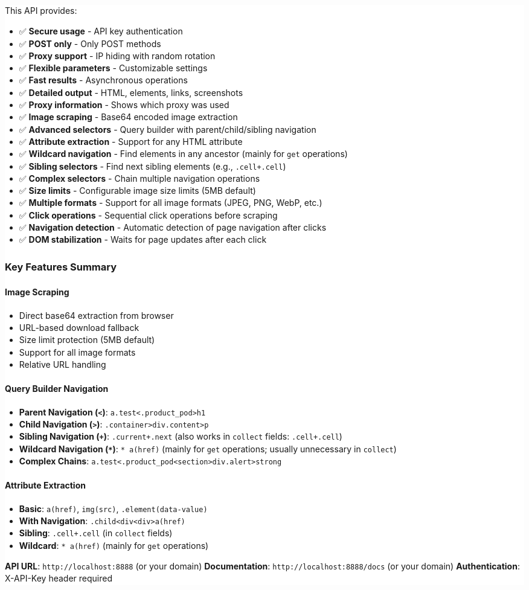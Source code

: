 This API provides:
- ✅ **Secure usage** - API key authentication
- ✅ **POST only** - Only POST methods
- ✅ **Proxy support** - IP hiding with random rotation
- ✅ **Flexible parameters** - Customizable settings
- ✅ **Fast results** - Asynchronous operations
- ✅ **Detailed output** - HTML, elements, links, screenshots
- ✅ **Proxy information** - Shows which proxy was used
- ✅ **Image scraping** - Base64 encoded image extraction
- ✅ **Advanced selectors** - Query builder with parent/child/sibling navigation
- ✅ **Attribute extraction** - Support for any HTML attribute
- ✅ **Wildcard navigation** - Find elements in any ancestor (mainly for `get` operations)
- ✅ **Sibling selectors** - Find next sibling elements (e.g., `.cell+.cell`)
- ✅ **Complex selectors** - Chain multiple navigation operations
- ✅ **Size limits** - Configurable image size limits (5MB default)
- ✅ **Multiple formats** - Support for all image formats (JPEG, PNG, WebP, etc.)
- ✅ **Click operations** - Sequential click operations before scraping
- ✅ **Navigation detection** - Automatic detection of page navigation after clicks
- ✅ **DOM stabilization** - Waits for page updates after each click

### **Key Features Summary**

#### **Image Scraping**
- Direct base64 extraction from browser
- URL-based download fallback
- Size limit protection (5MB default)
- Support for all image formats
- Relative URL handling

#### **Query Builder Navigation**
- **Parent Navigation (`<`)**: `a.test<.product_pod>h1`
- **Child Navigation (`>`)**: `.container>div.content>p`
- **Sibling Navigation (`+`)**: `.current+.next` (also works in `collect` fields: `.cell+.cell`)
- **Wildcard Navigation (`*`)**: `* a(href)` (mainly for `get` operations; usually unnecessary in `collect`)
- **Complex Chains**: `a.test<.product_pod<section>div.alert>strong`

#### **Attribute Extraction**
- **Basic**: `a(href)`, `img(src)`, `.element(data-value)`
- **With Navigation**: `.child<div<div>a(href)`
- **Sibling**: `.cell+.cell` (in `collect` fields)
- **Wildcard**: `* a(href)` (mainly for `get` operations)

**API URL**: `http://localhost:8888` (or your domain)
**Documentation**: `http://localhost:8888/docs` (or your domain)
**Authentication**: X-API-Key header required